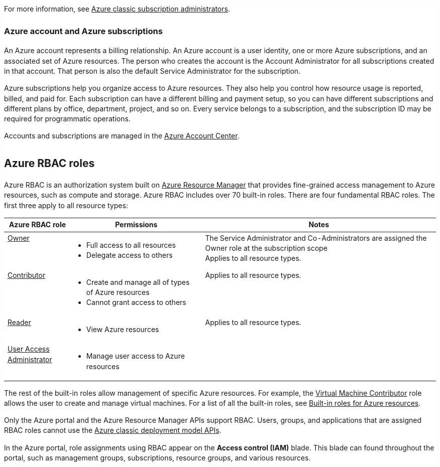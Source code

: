 For more information, see [Azure classic subscription administrators](classic-administrators.md).

### Azure account and Azure subscriptions

An Azure account represents a billing relationship. An Azure account is a user identity, one or more Azure subscriptions, and an associated set of Azure resources. The person who creates the account is the Account Administrator for all subscriptions created in that account. That person is also the default Service Administrator for the subscription.

Azure subscriptions help you organize access to Azure resources. They also help you control how resource usage is reported, billed, and paid for. Each subscription can have a different billing and payment setup, so you can have different subscriptions and different plans by office, department, project, and so on. Every service belongs to a subscription, and the subscription ID may be required for programmatic operations.

Accounts and subscriptions are managed in the [Azure Account Center](https://account.azure.com/Subscriptions).

## Azure RBAC roles

Azure RBAC is an authorization system built on [Azure Resource Manager](../azure-resource-manager/resource-group-overview.md) that provides fine-grained access management to Azure resources, such as compute and storage. Azure RBAC includes over 70 built-in roles. There are four fundamental RBAC roles. The first three apply to all resource types:

| Azure RBAC role | Permissions | Notes |
| --- | --- | --- |
| [Owner](built-in-roles.md#owner) | <ul><li>Full access to all resources</li><li>Delegate access to others</li></ul> | The Service Administrator and Co-Administrators are assigned the Owner role at the subscription scope<br>Applies to all resource types. |
| [Contributor](built-in-roles.md#contributor) | <ul><li>Create and manage all of types of Azure resources</li><li>Cannot grant access to others</li></ul> | Applies to all resource types. |
| [Reader](built-in-roles.md#reader) | <ul><li>View Azure resources</li></ul> | Applies to all resource types. |
| [User Access Administrator](built-in-roles.md#user-access-administrator) | <ul><li>Manage user access to Azure resources</li></ul> |  |

The rest of the built-in roles allow management of specific Azure resources. For example, the [Virtual Machine Contributor](built-in-roles.md#virtual-machine-contributor) role allows the user to create and manage virtual machines. For a list of all the built-in roles, see [Built-in roles for Azure resources](built-in-roles.md).

Only the Azure portal and the Azure Resource Manager APIs support RBAC. Users, groups, and applications that are assigned RBAC roles cannot use the [Azure classic deployment model APIs](../azure-resource-manager/resource-manager-deployment-model.md).

In the Azure portal, role assignments using RBAC appear on the **Access control (IAM)** blade. This blade can found throughout the portal, such as management groups, subscriptions, resource groups, and various resources.
